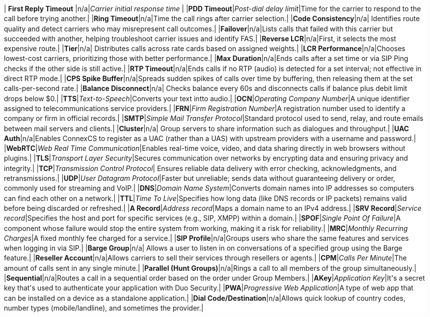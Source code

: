 | **First Reply Timeout** |n/a|*Carrier initial response time* |
|**PDD Timeout**|*Post-dial delay limit*|Time for the carrier to respond to the call before trying another.|
|**Ring Timeout**|n/a|Time the call rings after carrier selection.|
|**Code Consistency**|n/a| Identifies route quality and detect carriers who may misrepresent call outcomes.|
|**Failover**|n/a|Lists calls that failed with this carrier but succeeded with another, helping troubleshoot carrier issues and identify FAS.|
|**Reverse LCR**|n/a|First, it selects the most expensive route.|
|**Tier**|n/a| Distributes calls across rate cards based on assigned weights.|
|**LCR Performance**|n/a|Chooses lowest-cost carriers, prioritizing those with better performance.|
|**Max Duration**|n/a|Ends calls after a set time or via SIP Ping checks if the other side is still active.|
|**RTP Timeout**|n/a|Ends calls if no RTP (audio) is detected for a set interval; not effective in direct RTP mode.|
|**CPS Spike Buffer**|n/a|Spreads sudden spikes of calls over time by buffering, then releasing them at the set calls-per-second rate.|
|**Balance Disconnect**|n/a| Checks balance every 60s and disconnects calls if balance plus debit limit drops below $0.|
|**TTS**|*Text-to-Speech*|Converts your text intto audio.|
|**OCN**|*Operating Company Number*|A unique identifier assigned to telecommunications service providers.|
|**FRN**|*Firm Registration Number*|A registration number used to identify a company or firm in official records.|
|**SMTP**|*Simple Mail Transfer Protocol*|Standard protocol used to send, relay, and route emails between mail servers and clients.|
|**Cluster**|n/a| Group servers to share information such as dialogues and throughput.|
|**UAC Auth**|n/a|Enables ConnexCS to register as a UAC (rather than a UAS) with upstream providers with a username and password.|
|**WebRTC**|*Web Real Time Communication*|Enables real-time voice, video, and data sharing directly in web browsers without plugins.|
|**TLS**|*Transport Layer Security*|Secures communication over networks by encrypting data and ensuring privacy and integrity.|
|**TCP**|*Transmission Control Protocol*| Ensures reliable data delivery with error checking, acknowledgments, and retransmissions.|
|**UDP**|*User Datagram Protocol*|Faster but unreliable; sends data without guaranteeing delivery or order, commonly used for streaming and VoIP.|
|**DNS**|*Domain Name System*|Converts domain names into IP addresses so computers can find each other on a network.|
|**TTL**|*Time To Live*|Specifies how long data (like DNS records or IP packets) remains valid before being discarded or refreshed.|
|**A Record**|*Address record*|Maps a domain name to an IPv4 address.|
|**SRV Record**|*Service record*|Specifies the host and port for specific services (e.g., SIP, XMPP) within a domain.|
|**SPOF**|*Single Point Of Failure*|A component whose failure would stop the entire system from working, making it a risk for reliability.|
|**MRC**|*Monthly Recurring Charges*|A fixed monthly fee charged for a service.|
|**SIP Profile**|n/a|Groups users who share the same features and services when logging in via SIP.|
|**Barge Group**|n/a| Allows a user to listen in on conversations of a specified group using the Barge feature.|
|**Reseller Account**|n/a|Allows carriers to sell their services through resellers or agents.|
|**CPM**|*Calls Per Minute*|The amount of calls sent in any single minute.|
|**Parallel (Hunt Groups)**|n/a|Rings a call to all members of the group simultaneously.|
|**Sequential**|n/a|Routes a call in a sequential order based on the order under Group Members.|
|**AKey**|*Application Key*|It's a secret key that's used to authenticate your application with Duo Security.|
|**PWA**|*Progressive Web Application*|A type of web app that can be installed on a device as a standalone application.|
|**Dial Code/Destination**|n/a|Allows quick lookup of country codes, number types (mobile/landline), and sometimes the provider.|